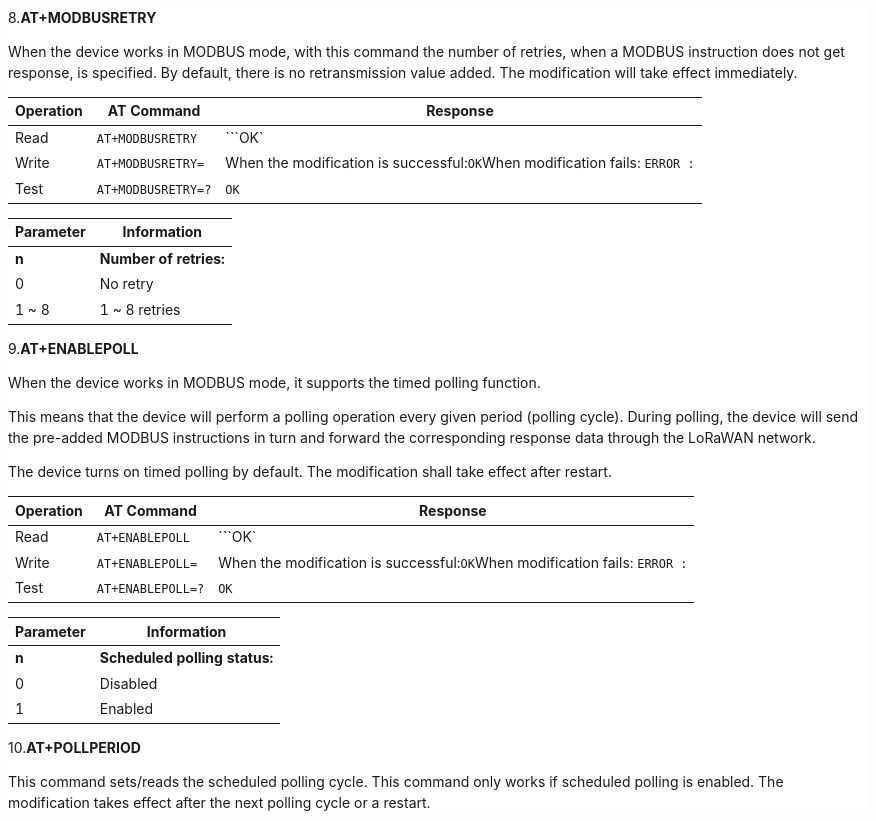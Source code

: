 
8.**AT+MODBUSRETRY**

When the device works in MODBUS mode, with this command the number of retries, when a MODBUS instruction does not get response, is specified. By default, there is no retransmission value added. The modification will take effect immediately.


| Operation | AT Command | Response | 
| ---- | ---- | ---- | 
| Read | `AT+MODBUSRETRY` | ```OK` | 
| Write | `AT+MODBUSRETRY=` | When the modification is successful:`OK`When modification fails: `ERROR :` | 
| Test | `AT+MODBUSRETRY=?` | `OK` | 



| Parameter | Information | 
| ---- | ---- | 
| **n** | **Number of retries:** | 
| 0 | No retry | 
| 1 ~ 8 | 1 ~ 8 retries | 


9.**AT+ENABLEPOLL**

When the device works in MODBUS mode, it supports the timed polling function.

This means that the device will perform a polling operation every given period (polling cycle). During polling, the device will send the pre-added MODBUS instructions in turn and forward the corresponding response data through the LoRaWAN network.

The device turns on timed polling by default. The modification shall take effect after restart.


| Operation | AT Command | Response | 
| ---- | ---- | ---- | 
| Read | `AT+ENABLEPOLL` | ```OK` | 
| Write | `AT+ENABLEPOLL=` | When the modification is successful:`OK`When modification fails: `ERROR :` | 
| Test | `AT+ENABLEPOLL=?` | `OK` | 



| Parameter | Information | 
| ---- | ---- | 
| **n** | **Scheduled polling status:** | 
| 0 | Disabled | 
| 1 | Enabled | 


10.**AT+POLLPERIOD**

This command sets/reads the scheduled polling cycle. This command only works if scheduled polling is enabled. The modification takes effect after the next polling cycle or a restart.
